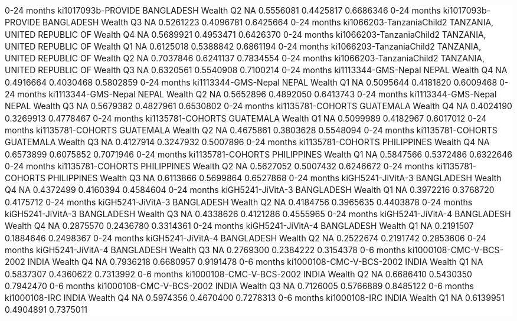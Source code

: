 0-24 months   ki1017093b-PROVIDE         BANGLADESH                     Wealth Q2            NA                0.5556081   0.4425817   0.6686346
0-24 months   ki1017093b-PROVIDE         BANGLADESH                     Wealth Q3            NA                0.5261223   0.4096781   0.6425664
0-24 months   ki1066203-TanzaniaChild2   TANZANIA, UNITED REPUBLIC OF   Wealth Q4            NA                0.5689921   0.4953471   0.6426370
0-24 months   ki1066203-TanzaniaChild2   TANZANIA, UNITED REPUBLIC OF   Wealth Q1            NA                0.6125018   0.5388842   0.6861194
0-24 months   ki1066203-TanzaniaChild2   TANZANIA, UNITED REPUBLIC OF   Wealth Q2            NA                0.7037846   0.6241137   0.7834554
0-24 months   ki1066203-TanzaniaChild2   TANZANIA, UNITED REPUBLIC OF   Wealth Q3            NA                0.6320561   0.5540908   0.7100214
0-24 months   ki1113344-GMS-Nepal        NEPAL                          Wealth Q4            NA                0.4916664   0.4030468   0.5802859
0-24 months   ki1113344-GMS-Nepal        NEPAL                          Wealth Q1            NA                0.5095644   0.4181820   0.6009468
0-24 months   ki1113344-GMS-Nepal        NEPAL                          Wealth Q2            NA                0.5652896   0.4892050   0.6413743
0-24 months   ki1113344-GMS-Nepal        NEPAL                          Wealth Q3            NA                0.5679382   0.4827961   0.6530802
0-24 months   ki1135781-COHORTS          GUATEMALA                      Wealth Q4            NA                0.4024190   0.3269913   0.4778467
0-24 months   ki1135781-COHORTS          GUATEMALA                      Wealth Q1            NA                0.5099989   0.4182967   0.6017012
0-24 months   ki1135781-COHORTS          GUATEMALA                      Wealth Q2            NA                0.4675861   0.3803628   0.5548094
0-24 months   ki1135781-COHORTS          GUATEMALA                      Wealth Q3            NA                0.4127914   0.3247932   0.5007896
0-24 months   ki1135781-COHORTS          PHILIPPINES                    Wealth Q4            NA                0.6573899   0.6075852   0.7071946
0-24 months   ki1135781-COHORTS          PHILIPPINES                    Wealth Q1            NA                0.5847566   0.5372486   0.6322646
0-24 months   ki1135781-COHORTS          PHILIPPINES                    Wealth Q2            NA                0.5627052   0.5007432   0.6246672
0-24 months   ki1135781-COHORTS          PHILIPPINES                    Wealth Q3            NA                0.6113866   0.5699864   0.6527868
0-24 months   kiGH5241-JiVitA-3          BANGLADESH                     Wealth Q4            NA                0.4372499   0.4160394   0.4584604
0-24 months   kiGH5241-JiVitA-3          BANGLADESH                     Wealth Q1            NA                0.3972216   0.3768720   0.4175712
0-24 months   kiGH5241-JiVitA-3          BANGLADESH                     Wealth Q2            NA                0.4184756   0.3965635   0.4403878
0-24 months   kiGH5241-JiVitA-3          BANGLADESH                     Wealth Q3            NA                0.4338626   0.4121286   0.4555965
0-24 months   kiGH5241-JiVitA-4          BANGLADESH                     Wealth Q4            NA                0.2875570   0.2436780   0.3314361
0-24 months   kiGH5241-JiVitA-4          BANGLADESH                     Wealth Q1            NA                0.2191507   0.1884646   0.2498367
0-24 months   kiGH5241-JiVitA-4          BANGLADESH                     Wealth Q2            NA                0.2522674   0.2191742   0.2853606
0-24 months   kiGH5241-JiVitA-4          BANGLADESH                     Wealth Q3            NA                0.2769300   0.2384222   0.3154378
0-6 months    ki1000108-CMC-V-BCS-2002   INDIA                          Wealth Q4            NA                0.7936218   0.6680957   0.9191478
0-6 months    ki1000108-CMC-V-BCS-2002   INDIA                          Wealth Q1            NA                0.5837307   0.4360622   0.7313992
0-6 months    ki1000108-CMC-V-BCS-2002   INDIA                          Wealth Q2            NA                0.6686410   0.5430350   0.7942470
0-6 months    ki1000108-CMC-V-BCS-2002   INDIA                          Wealth Q3            NA                0.7126005   0.5766889   0.8485122
0-6 months    ki1000108-IRC              INDIA                          Wealth Q4            NA                0.5974356   0.4670400   0.7278313
0-6 months    ki1000108-IRC              INDIA                          Wealth Q1            NA                0.6139951   0.4904891   0.7375011